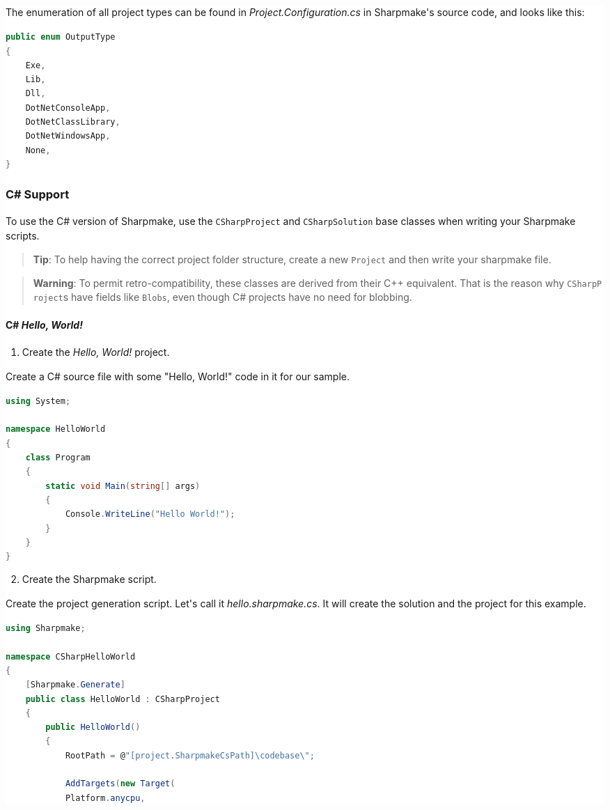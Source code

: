 The enumeration of all project types can be found in
*Project.Configuration.cs* in Sharpmake's source code, and looks like this:

```cs
public enum OutputType
{
    Exe,
    Lib,
    Dll,
    DotNetConsoleApp,
    DotNetClassLibrary,
    DotNetWindowsApp,
    None,
}
```


### C# Support
To use the C# version of Sharpmake, use the `CSharpProject` and
`CSharpSolution` base classes when writing your Sharpmake scripts.

> **Tip**: To help having the correct project folder structure, create a new `Project`
>          and then write your sharpmake file.

> **Warning**: To permit retro-compatibility, these classes are derived from
>              their C++ equivalent. That is the reason why `CSharpProject`s
>              have fields like `Blobs`, even though C# projects have no need
>              for blobbing.

#### C# *Hello, World!*

1. Create the *Hello, World!* project.

Create a C# source file with some "Hello, World!" code in it for our sample.

```cs
using System;
 
namespace HelloWorld
{
    class Program
    {
        static void Main(string[] args)
        {
            Console.WriteLine("Hello World!");
        }
    }
}
```

2. Create the Sharpmake script.

Create the project generation script. Let's call it *hello.sharpmake.cs*. It
will create the solution and the project for this example.

```cs
using Sharpmake;
 
namespace CSharpHelloWorld
{
    [Sharpmake.Generate]
    public class HelloWorld : CSharpProject
    {
        public HelloWorld()
        {
            RootPath = @"[project.SharpmakeCsPath]\codebase\";
 
            AddTargets(new Target(
            Platform.anycpu,
```